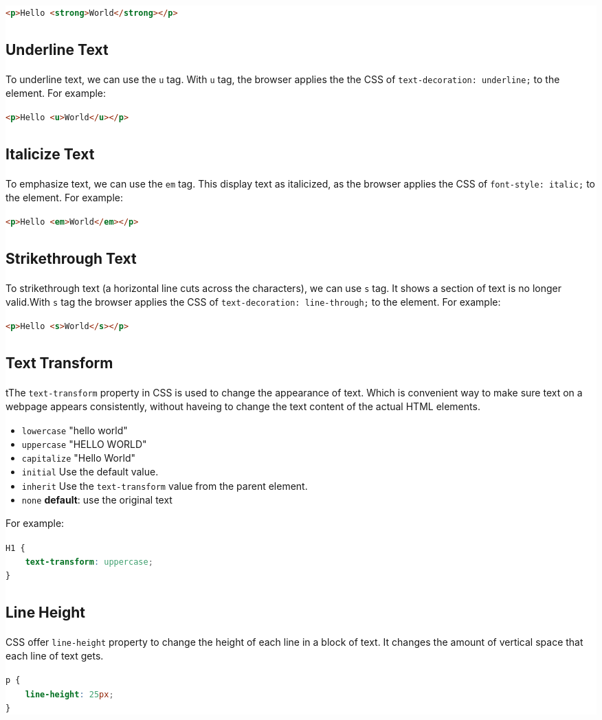 ```html
<p>Hello <strong>World</strong></p>
```

## Underline Text
To underline text, we can use the ```u``` tag. With ```u``` tag, the browser applies the the CSS of ```text-decoration: underline;``` to the element. For example:

```html
<p>Hello <u>World</u></p>
```

## Italicize Text
To emphasize text, we can use the ```em``` tag. This display text as italicized, as the browser applies the CSS of ```font-style: italic;``` to the element. For example:

```html
<p>Hello <em>World</em></p>
```

## Strikethrough Text
To strikethrough text (a horizontal line cuts across the characters), we can use ```s``` tag. It shows a section of text is no longer valid.With ```s``` tag the browser applies the CSS of ```text-decoration: line-through;``` to the element. For example:
```html
<p>Hello <s>World</s></p>
```

## Text Transform
tThe ```text-transform``` property in CSS is used to change the appearance of text. Which is convenient way to make sure text on a webpage appears consistently, without haveing to change the text content of the actual HTML elements.
- ```lowercase```  "hello world"
-  ```uppercase```  "HELLO WORLD"
- ```capitalize```  "Hello World"
- ```initial```  Use the default value.
- ```inherit``` Use the ```text-transform``` value from the parent element.
- ```none``` **default**: use the original text 

For example:
``` CSS
H1 {
	text-transform: uppercase;
}
```

## Line Height
CSS offer ```line-height``` property to change the height of each line in a block of text. It changes the amount of vertical space that each line of text gets.

```css
p {
	line-height: 25px;
}
```
